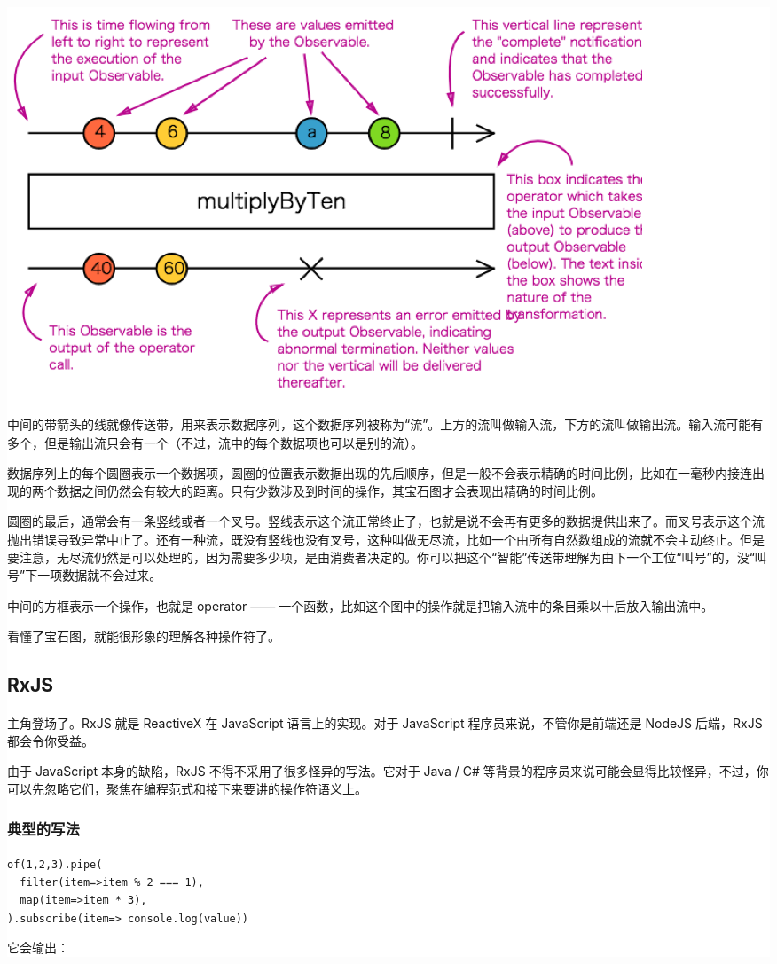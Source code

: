 ![宝石图](.rxjs-quickstart_images/marble-diagram.png)

中间的带箭头的线就像传送带，用来表示数据序列，这个数据序列被称为“流”。上方的流叫做输入流，下方的流叫做输出流。输入流可能有多个，但是输出流只会有一个（不过，流中的每个数据项也可以是别的流）。

数据序列上的每个圆圈表示一个数据项，圆圈的位置表示数据出现的先后顺序，但是一般不会表示精确的时间比例，比如在一毫秒内接连出现的两个数据之间仍然会有较大的距离。只有少数涉及到时间的操作，其宝石图才会表现出精确的时间比例。

圆圈的最后，通常会有一条竖线或者一个叉号。竖线表示这个流正常终止了，也就是说不会再有更多的数据提供出来了。而叉号表示这个流抛出错误导致异常中止了。还有一种流，既没有竖线也没有叉号，这种叫做无尽流，比如一个由所有自然数组成的流就不会主动终止。但是要注意，无尽流仍然是可以处理的，因为需要多少项，是由消费者决定的。你可以把这个“智能”传送带理解为由下一个工位“叫号”的，没“叫号”下一项数据就不会过来。

中间的方框表示一个操作，也就是 operator —— 一个函数，比如这个图中的操作就是把输入流中的条目乘以十后放入输出流中。

看懂了宝石图，就能很形象的理解各种操作符了。

## RxJS

主角登场了。RxJS 就是 ReactiveX 在 JavaScript 语言上的实现。对于 JavaScript 程序员来说，不管你是前端还是 NodeJS 后端，RxJS 都会令你受益。

由于 JavaScript 本身的缺陷，RxJS 不得不采用了很多怪异的写法。它对于 Java / C# 等背景的程序员来说可能会显得比较怪异，不过，你可以先忽略它们，聚焦在编程范式和接下来要讲的操作符语义上。

### 典型的写法

```
of(1,2,3).pipe(
  filter(item=>item % 2 === 1),
  map(item=>item * 3),
).subscribe(item=> console.log(value))
```

它会输出：
